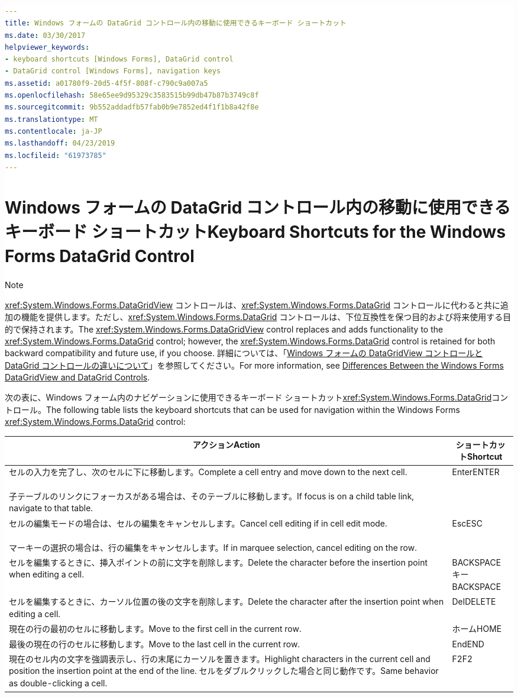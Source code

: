 ```yaml
---
title: Windows フォームの DataGrid コントロール内の移動に使用できるキーボード ショートカット
ms.date: 03/30/2017
helpviewer_keywords:
- keyboard shortcuts [Windows Forms], DataGrid control
- DataGrid control [Windows Forms], navigation keys
ms.assetid: a01780f9-20d5-4f5f-808f-c790c9a007a5
ms.openlocfilehash: 58e65ee9d95329c3583515b99db47b87b3749c8f
ms.sourcegitcommit: 9b552addadfb57fab0b9e7852ed4f1f1b8a42f8e
ms.translationtype: MT
ms.contentlocale: ja-JP
ms.lasthandoff: 04/23/2019
ms.locfileid: "61973785"
---
```

# <a name="keyboard-shortcuts-for-the-windows-forms-datagrid-control"></a><span data-ttu-id="8bdcb-102">Windows フォームの DataGrid コントロール内の移動に使用できるキーボード ショートカット</span><span class="sxs-lookup"><span data-stu-id="8bdcb-102">Keyboard Shortcuts for the Windows Forms DataGrid Control</span></span>
> [!NOTE]
>  <span data-ttu-id="8bdcb-103"><xref:System.Windows.Forms.DataGridView> コントロールは、<xref:System.Windows.Forms.DataGrid> コントロールに代わると共に追加の機能を提供します。ただし、<xref:System.Windows.Forms.DataGrid> コントロールは、下位互換性を保つ目的および将来使用する目的で保持されます。</span><span class="sxs-lookup"><span data-stu-id="8bdcb-103">The <xref:System.Windows.Forms.DataGridView> control replaces and adds functionality to the <xref:System.Windows.Forms.DataGrid> control; however, the <xref:System.Windows.Forms.DataGrid> control is retained for both backward compatibility and future use, if you choose.</span></span> <span data-ttu-id="8bdcb-104">詳細については、「[Windows フォームの DataGridView コントロールと DataGrid コントロールの違いについて](differences-between-the-windows-forms-datagridview-and-datagrid-controls.md)」を参照してください。</span><span class="sxs-lookup"><span data-stu-id="8bdcb-104">For more information, see [Differences Between the Windows Forms DataGridView and DataGrid Controls](differences-between-the-windows-forms-datagridview-and-datagrid-controls.md).</span></span>  
  
 <span data-ttu-id="8bdcb-105">次の表に、Windows フォーム内のナビゲーションに使用できるキーボード ショートカット<xref:System.Windows.Forms.DataGrid>コントロール。</span><span class="sxs-lookup"><span data-stu-id="8bdcb-105">The following table lists the keyboard shortcuts that can be used for navigation within the Windows Forms <xref:System.Windows.Forms.DataGrid> control:</span></span>  
  
|<span data-ttu-id="8bdcb-106">アクション</span><span class="sxs-lookup"><span data-stu-id="8bdcb-106">Action</span></span>|<span data-ttu-id="8bdcb-107">ショートカット</span><span class="sxs-lookup"><span data-stu-id="8bdcb-107">Shortcut</span></span>|  
|------------|--------------|  
|<span data-ttu-id="8bdcb-108">セルの入力を完了し、次のセルに下に移動します。</span><span class="sxs-lookup"><span data-stu-id="8bdcb-108">Complete a cell entry and move down to the next cell.</span></span><br /><br /> <span data-ttu-id="8bdcb-109">子テーブルのリンクにフォーカスがある場合は、そのテーブルに移動します。</span><span class="sxs-lookup"><span data-stu-id="8bdcb-109">If focus is on a child table link, navigate to that table.</span></span>|<span data-ttu-id="8bdcb-110">Enter</span><span class="sxs-lookup"><span data-stu-id="8bdcb-110">ENTER</span></span>|  
|<span data-ttu-id="8bdcb-111">セルの編集モードの場合は、セルの編集をキャンセルします。</span><span class="sxs-lookup"><span data-stu-id="8bdcb-111">Cancel cell editing if in cell edit mode.</span></span><br /><br /> <span data-ttu-id="8bdcb-112">マーキーの選択の場合は、行の編集をキャンセルします。</span><span class="sxs-lookup"><span data-stu-id="8bdcb-112">If in marquee selection, cancel editing on the row.</span></span>|<span data-ttu-id="8bdcb-113">Esc</span><span class="sxs-lookup"><span data-stu-id="8bdcb-113">ESC</span></span>|  
|<span data-ttu-id="8bdcb-114">セルを編集するときに、挿入ポイントの前に文字を削除します。</span><span class="sxs-lookup"><span data-stu-id="8bdcb-114">Delete the character before the insertion point when editing a cell.</span></span>|<span data-ttu-id="8bdcb-115">BACKSPACE キー</span><span class="sxs-lookup"><span data-stu-id="8bdcb-115">BACKSPACE</span></span>|  
|<span data-ttu-id="8bdcb-116">セルを編集するときに、カーソル位置の後の文字を削除します。</span><span class="sxs-lookup"><span data-stu-id="8bdcb-116">Delete the character after the insertion point when editing a cell.</span></span>|<span data-ttu-id="8bdcb-117">Del</span><span class="sxs-lookup"><span data-stu-id="8bdcb-117">DELETE</span></span>|  
|<span data-ttu-id="8bdcb-118">現在の行の最初のセルに移動します。</span><span class="sxs-lookup"><span data-stu-id="8bdcb-118">Move to the first cell in the current row.</span></span>|<span data-ttu-id="8bdcb-119">ホーム</span><span class="sxs-lookup"><span data-stu-id="8bdcb-119">HOME</span></span>|  
|<span data-ttu-id="8bdcb-120">最後の現在の行のセルに移動します。</span><span class="sxs-lookup"><span data-stu-id="8bdcb-120">Move to the last cell in the current row.</span></span>|<span data-ttu-id="8bdcb-121">End</span><span class="sxs-lookup"><span data-stu-id="8bdcb-121">END</span></span>|  
|<span data-ttu-id="8bdcb-122">現在のセル内の文字を強調表示し、行の末尾にカーソルを置きます。</span><span class="sxs-lookup"><span data-stu-id="8bdcb-122">Highlight characters in the current cell and position the insertion point at the end of the line.</span></span> <span data-ttu-id="8bdcb-123">セルをダブルクリックした場合と同じ動作です。</span><span class="sxs-lookup"><span data-stu-id="8bdcb-123">Same behavior as double-clicking a cell.</span></span>|<span data-ttu-id="8bdcb-124">F2</span><span class="sxs-lookup"><span data-stu-id="8bdcb-124">F2</span></span>|  